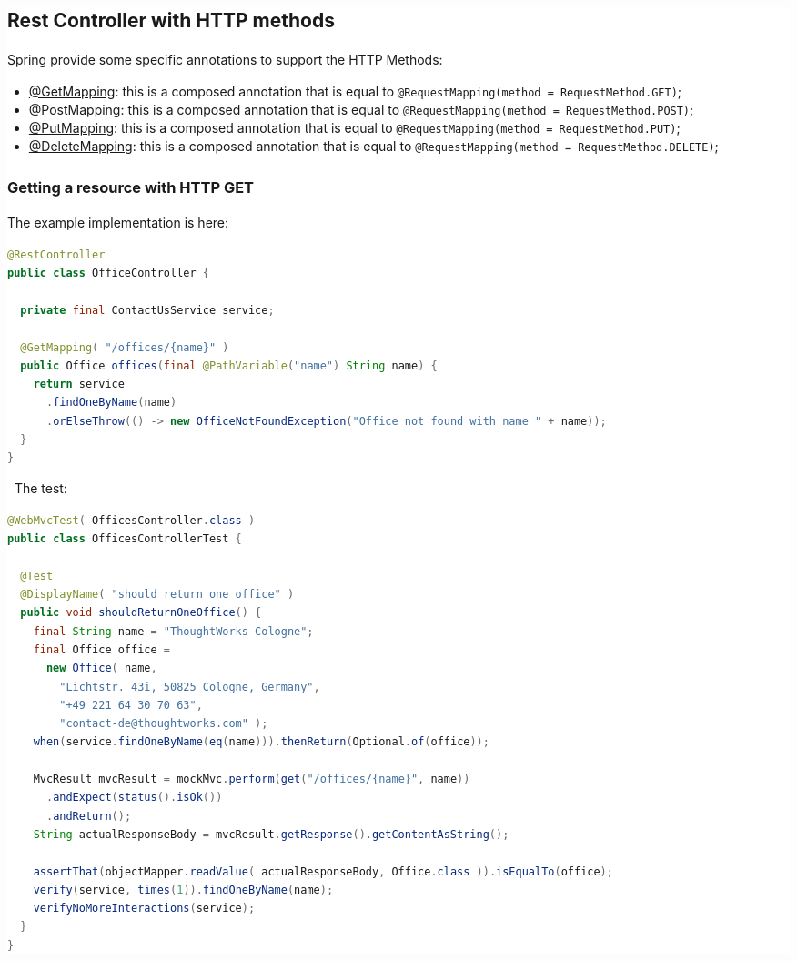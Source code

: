 ## Rest Controller with HTTP methods

Spring provide some specific annotations to support the HTTP Methods:
* [@GetMapping](https://docs.spring.io/spring/docs/current/javadoc-api/org/springframework/web/bind/annotation/GetMapping.html): this is a composed annotation that is equal to ```@RequestMapping(method = RequestMethod.GET)```;
* [@PostMapping](https://docs.spring.io/spring/docs/current/javadoc-api/org/springframework/web/bind/annotation/PostMapping.html): this is a composed annotation that is equal to ```@RequestMapping(method = RequestMethod.POST)```;
* [@PutMapping](https://docs.spring.io/spring/docs/current/javadoc-api/org/springframework/web/bind/annotation/PutMapping.html): this is a composed annotation that is equal to ```@RequestMapping(method = RequestMethod.PUT)```;
* [@DeleteMapping](https://docs.spring.io/spring/docs/current/javadoc-api/org/springframework/web/bind/annotation/DeleteMapping.html): this is a composed annotation that is equal to ```@RequestMapping(method = RequestMethod.DELETE)```;


### Getting a resource with HTTP GET

The example implementation is here:

```Java
@RestController
public class OfficeController {

  private final ContactUsService service;

  @GetMapping( "/offices/{name}" )
  public Office offices(final @PathVariable("name") String name) {
    return service
      .findOneByName(name)
      .orElseThrow(() -> new OfficeNotFoundException("Office not found with name " + name));
  }
}
```
&nbsp;
The test:
```Java
@WebMvcTest( OfficesController.class )
public class OfficesControllerTest {

  @Test
  @DisplayName( "should return one office" )
  public void shouldReturnOneOffice() {
    final String name = "ThoughtWorks Cologne";
    final Office office =
      new Office( name,
        "Lichtstr. 43i, 50825 Cologne, Germany",
        "+49 221 64 30 70 63",
        "contact-de@thoughtworks.com" );
    when(service.findOneByName(eq(name))).thenReturn(Optional.of(office));

    MvcResult mvcResult = mockMvc.perform(get("/offices/{name}", name))
      .andExpect(status().isOk())
      .andReturn();
    String actualResponseBody = mvcResult.getResponse().getContentAsString();

    assertThat(objectMapper.readValue( actualResponseBody, Office.class )).isEqualTo(office);
    verify(service, times(1)).findOneByName(name);
    verifyNoMoreInteractions(service);
  }
}
```
